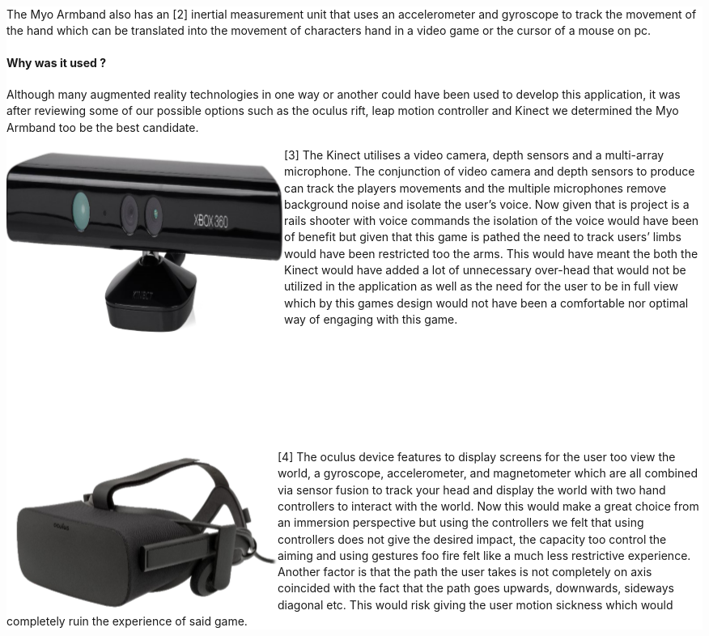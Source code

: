  The Myo Armband also has an  [2] inertial measurement unit that uses an accelerometer and gyroscope to track the movement of the hand which can be translated into the movement of characters hand in a video game or the cursor of a mouse on pc.
#### Why was it used ?
 Although many augmented reality technologies in one way or another could have been used to develop this application, it was after reviewing some of our possible options such as the oculus rift, leap motion controller and Kinect we determined the Myo Armband too be the best candidate.

<img align="left" src="blob/assets/myo2.png">
[3] The Kinect utilises a video camera, depth sensors  and a multi-array microphone. The conjunction of video camera and depth sensors to produce can track the players movements and the multiple microphones remove background noise and isolate the user’s voice. Now given that is project is a rails shooter with voice commands the isolation of the voice would have been of benefit but given that this game is pathed the need to track users’ limbs would have been restricted too the arms. This would have   meant the both the Kinect would have added a lot of unnecessary over-head that would not be utilized in the application as well as the need for the user to be in full view which by this games design would not have been a comfortable nor optimal way of engaging with this game.

<br></br><br></br><br></br>
<img align="left" src="blob/assets/myo3.png">

[4] The oculus  device features to display screens for the user too view the world,  a gyroscope, accelerometer, and magnetometer which are all combined via sensor fusion to track your head and display the world with two hand controllers to interact with the world. Now this would  make a great choice from an immersion perspective but using the controllers we felt that using controllers does not give the desired impact, the capacity too control the aiming and using gestures foo fire felt like a much less restrictive experience. Another factor is that the path the user takes is not completely on axis coincided with the fact that the path goes upwards, downwards, sideways diagonal etc. This  would risk giving the user motion sickness which would completely ruin the experience of said game.

